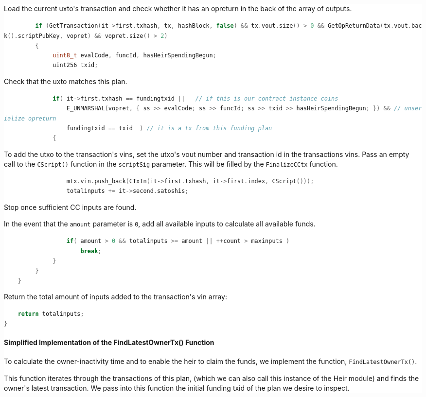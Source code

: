 Load the current uxto's transaction and check whether it has an opreturn in the back of the array of outputs.

```cpp
         if (GetTransaction(it->first.txhash, tx, hashBlock, false) && tx.vout.size() > 0 && GetOpReturnData(tx.vout.back().scriptPubKey, vopret) && vopret.size() > 2)
         {
              uint8_t evalCode, funcId, hasHeirSpendingBegun;
              uint256 txid;
```

Check that the uxto matches this plan.

```cpp
              if( it->first.txhash == fundingtxid ||   // if this is our contract instance coins
                  E_UNMARSHAL(vopret, { ss >> evalCode; ss >> funcId; ss >> txid >> hasHeirSpendingBegun; }) && // unserialize opreturn
                  fundingtxid == txid  ) // it is a tx from this funding plan
              {
```

To add the utxo to the transaction's vins, set the utxo's vout number and transaction id in the transactions vins. Pass an empty call to the `CScript()` function in the `scriptSig` parameter. This will be filled by the `FinalizeCCtx` function.

```cpp
                  mtx.vin.push_back(CTxIn(it->first.txhash, it->first.index, CScript()));
                  totalinputs += it->second.satoshis;
```

Stop once sufficient CC inputs are found.

In the event that the `amount` parameter is `0`, add all available inputs to calculate all available funds.

```cpp
                  if( amount > 0 && totalinputs >= amount || ++count > maxinputs )
                      break;
              }
         }
    }
```

Return the total amount of inputs added to the transaction's vin array:

```cpp
    return totalinputs;
}
```

#### Simplified Implementation of the FindLatestOwnerTx() Function

To calculate the owner-inactivity time and to enable the heir to claim the funds, we implement the function, `FindLatestOwnerTx()`.

This function iterates through the transactions of this plan, (which we can also call this instance of the Heir module) and finds the owner's latest transaction. We pass into this function the initial funding txid of the plan we desire to inspect.
